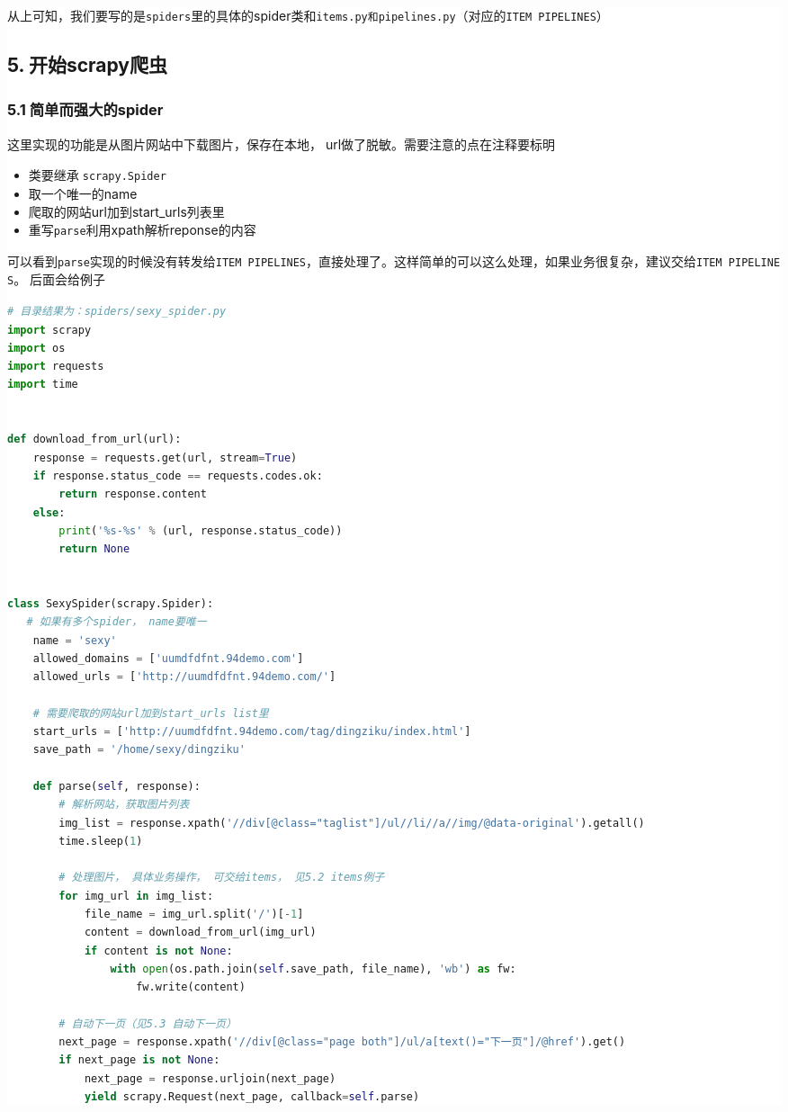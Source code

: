 从上可知，我们要写的是`spiders`里的具体的spider类和`items.py和pipelines.py`（对应的`ITEM PIPELINES`）

## 5. 开始scrapy爬虫
### 5.1 简单而强大的spider
这里实现的功能是从图片网站中下载图片，保存在本地， url做了脱敏。需要注意的点在注释要标明
- 类要继承 `scrapy.Spider`
- 取一个唯一的name
- 爬取的网站url加到start_urls列表里
- 重写`parse`利用xpath解析reponse的内容

可以看到`parse`实现的时候没有转发给`ITEM PIPELINES`，直接处理了。这样简单的可以这么处理，如果业务很复杂，建议交给`ITEM PIPELINES`。 后面会给例子

```python
# 目录结果为：spiders/sexy_spider.py
import scrapy
import os
import requests
import time


def download_from_url(url):
    response = requests.get(url, stream=True)
    if response.status_code == requests.codes.ok:
        return response.content
    else:
        print('%s-%s' % (url, response.status_code))
        return None


class SexySpider(scrapy.Spider):
   # 如果有多个spider， name要唯一
    name = 'sexy'
    allowed_domains = ['uumdfdfnt.94demo.com']
    allowed_urls = ['http://uumdfdfnt.94demo.com/']

    # 需要爬取的网站url加到start_urls list里
    start_urls = ['http://uumdfdfnt.94demo.com/tag/dingziku/index.html']
    save_path = '/home/sexy/dingziku'

    def parse(self, response):
        # 解析网站，获取图片列表
        img_list = response.xpath('//div[@class="taglist"]/ul//li//a//img/@data-original').getall()
        time.sleep(1)

        # 处理图片， 具体业务操作， 可交给items， 见5.2 items例子
        for img_url in img_list:
            file_name = img_url.split('/')[-1]
            content = download_from_url(img_url)
            if content is not None:
                with open(os.path.join(self.save_path, file_name), 'wb') as fw:
                    fw.write(content)

        # 自动下一页（见5.3 自动下一页）
        next_page = response.xpath('//div[@class="page both"]/ul/a[text()="下一页"]/@href').get()
        if next_page is not None:
            next_page = response.urljoin(next_page)
            yield scrapy.Request(next_page, callback=self.parse)
```
